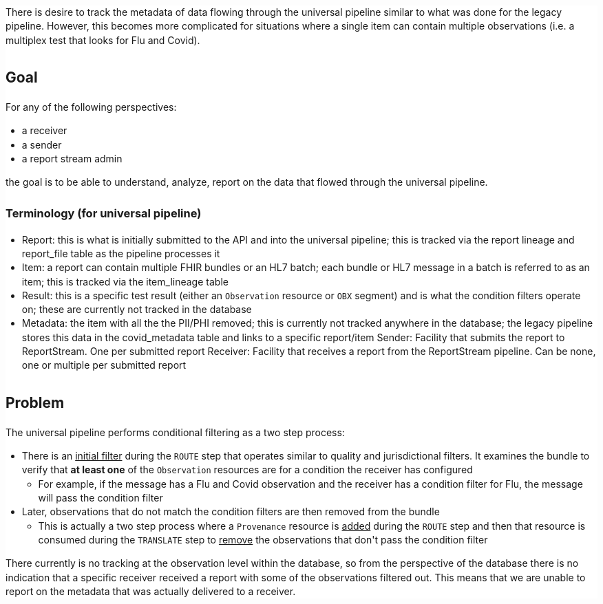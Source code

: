 There is desire to track the metadata of data flowing through the universal pipeline similar to what was done for the legacy pipeline.  However, this becomes more complicated for situations where a single item can contain multiple observations (i.e. a multiplex test that looks for Flu and Covid).

## Goal

For any of the following perspectives:

- a receiver
- a sender
- a report stream admin

the goal is to be able to understand, analyze, report on the data that flowed through the universal pipeline.

### Terminology (for universal pipeline)

- Report: this is what is initially submitted to the API and into the universal pipeline; this is tracked via the report lineage and report_file table as the pipeline processes it
- Item: a report can contain multiple FHIR bundles or an HL7 batch; each bundle or HL7 message in a batch is referred to as an item; this is tracked via the item_lineage table
- Result: this is a specific test result (either an `Observation` resource or `OBX` segment) and is what the condition filters operate on; these are currently not tracked in the database
- Metadata: the item with all the the PII/PHI removed; this is currently not tracked anywhere in the database; the legacy pipeline stores this data in the covid_metadata table and links to a specific report/item
Sender: Facility that submits the report to ReportStream. One per submitted report
Receiver: Facility that receives a report from the ReportStream pipeline. Can be none, one or multiple per submitted report

## Problem

The universal pipeline performs conditional filtering as a two step process:

- There is an [initial filter](https://github.com/CDCgov/prime-reportstream/blob/ca5f2a3451aeba353bcd436d5b94003f34626ce4/prime-router/src/main/kotlin/fhirengine/engine/FHIRRouter.kt#L358) during the `ROUTE` step that operates similar to quality and jurisdictional filters. It examines the bundle to verify that **at least one** of the `Observation` resources are for a condition the receiver has configured
    - For example, if the message has a Flu and Covid observation and the receiver has a condition filter for Flu, the message will pass the condition filter
- Later, observations that do not match the condition filters are then removed from the bundle
    - This is actually a two step process where a `Provenance` resource is [added](https://github.com/CDCgov/prime-reportstream/blob/ca5f2a3451aeba353bcd436d5b94003f34626ce4/prime-router/src/main/kotlin/fhirengine/engine/FHIRRouter.kt#L195) during the `ROUTE` step and then that resource is consumed during the `TRANSLATE` step to [remove](https://github.com/CDCgov/prime-reportstream/blob/ca5f2a3451aeba353bcd436d5b94003f34626ce4/prime-router/src/main/kotlin/fhirengine/engine/FHIRTranslator.kt#L75) the observations that don't pass the condition filter

There currently is no tracking at the observation level within the database, so from the perspective of the database there is no indication that a specific receiver received a report with some of the observations filtered out.  This means that we are unable to report on the metadata that was actually delivered to a receiver.
